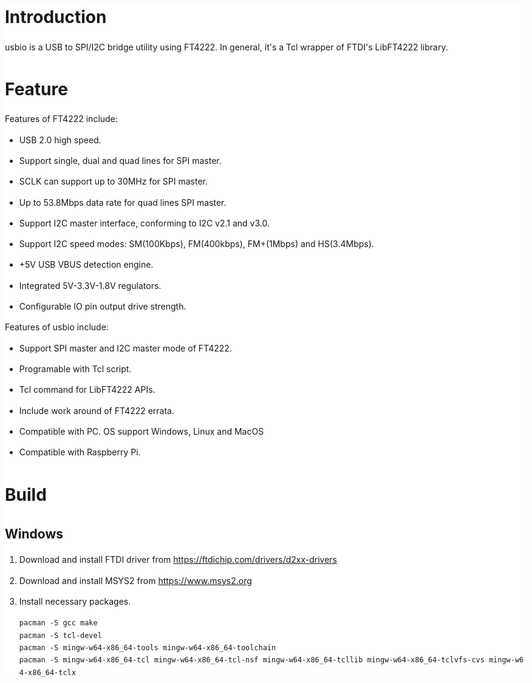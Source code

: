 # Introduction

usbio is a USB to SPI/I2C bridge utility using FT4222.
In general, it's a Tcl wrapper of FTDI's LibFT4222 library.

# Feature

Features of FT4222 include:

* USB 2.0 high speed.

* Support single, dual and quad lines for SPI master.

* SCLK can support up to 30MHz for SPI master.

* Up to 53.8Mbps data rate for quad lines SPI master.

* Support I2C master interface, conforming to I2C v2.1 and v3.0.

* Support I2C speed modes: SM(100Kbps), FM(400kbps), FM+(1Mbps) and HS(3.4Mbps).

* +5V USB VBUS detection engine.

* Integrated 5V-3.3V-1.8V regulators.

* Configurable IO pin output drive strength.

Features of usbio include:

* Support SPI master and I2C master mode of FT4222.

* Programable with Tcl script.

* Tcl command for LibFT4222 APIs.

* Include work around of FT4222 errata.

* Compatible with PC. OS support Windows, Linux and MacOS

* Compatible with Raspberry Pi.

# Build

## Windows

1. Download and install FTDI driver from https://ftdichip.com/drivers/d2xx-drivers

1. Download and install MSYS2 from https://www.msys2.org

1. Install necessary packages.

    ```
    pacman -S gcc make
    pacman -S tcl-devel
    pacman -S mingw-w64-x86_64-tools mingw-w64-x86_64-toolchain
    pacman -S mingw-w64-x86_64-tcl mingw-w64-x86_64-tcl-nsf mingw-w64-x86_64-tcllib mingw-w64-x86_64-tclvfs-cvs mingw-w64-x86_64-tclx
    ```
